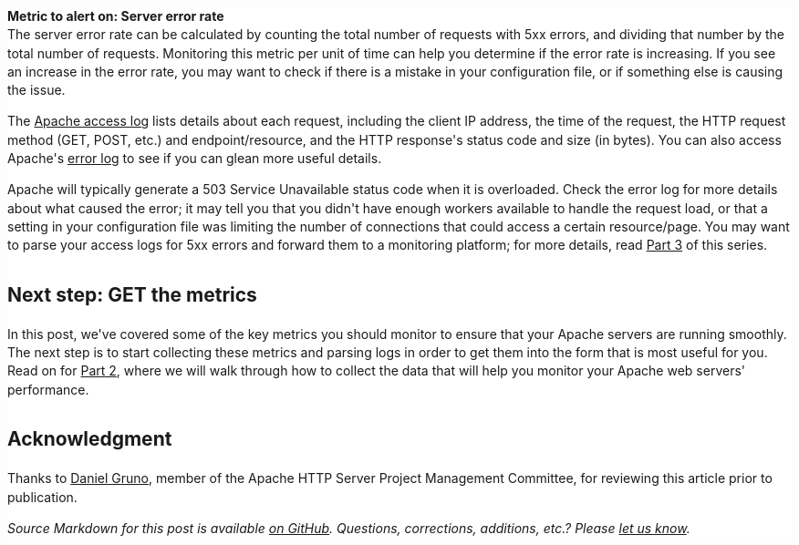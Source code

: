 **Metric to alert on: Server error rate**  
The server error rate can be calculated by counting the total number of requests with 5xx errors, and dividing that number by the total number of requests. Monitoring this metric per unit of time can help you determine if the error rate is increasing. If you see an increase in the error rate, you may want to check if there is a mistake in your configuration file, or if something else is causing the issue.  

The [Apache access log][access-log-docs] lists details about each request, including the client IP address, the time of the request, the HTTP request method (GET, POST, etc.) and endpoint/resource, and the HTTP response's status code and size (in bytes). You can also access Apache's [error log][error-log-docs] to see if you can glean more useful details. 

Apache will typically generate a 503 Service Unavailable status code when it is overloaded. Check the error log for more details about what caused the error; it may tell you that you didn't have enough workers available to handle the request load, or that a setting in your configuration file was limiting the number of connections that could access a certain resource/page. You may want to parse your access logs for 5xx errors and forward them to a monitoring platform; for more details, read [Part 3][part-3] of this series.

## Next step: GET the metrics 
In this post, we've covered some of the key metrics you should monitor to ensure that your Apache servers are running smoothly. The next step is to start collecting these metrics and parsing logs in order to get them into the form that is most useful for you. Read on for [Part 2][part-2], where we will walk through how to collect the data that will help you monitor your Apache web servers' performance. 

## Acknowledgment
Thanks to [Daniel Gruno][daniel-gruno], member of the Apache HTTP Server Project Management Committee, for reviewing this article prior to publication.

_Source Markdown for this post is available [on GitHub][the-monitor]. Questions, corrections, additions, etc.? Please [let us know][issues]._

[the-monitor]: https://github.com/datadog/the-monitor
[issues]: https://github.com/DataDog/the-monitor/issues
[asf-home]: https://www.apache.org/
[nginx-home]: https://www.nginx.com/
[iis-home]: https://www.iis.net/
[apache-http]: https://httpd.apache.org/
[netcraft-survey]: https://news.netcraft.com/archives/2016/12/21/december-2016-web-server-survey.html
[c10k]: http://www.kegel.com/c10k.html
[mpm-docs]: https://httpd.apache.org/docs/2.4/mpm.html
[mod-mono]: http://www.mono-project.com/docs/web/mod_mono/
[proxy-docs]: https://httpd.apache.org/docs/current/mod/mod_proxy.html
[apache-php]: https://wiki.apache.org/httpd/php
[monitor-101]: /blog/monitoring-101-collecting-data/
[windows-mpm]: http://httpd.apache.org/docs/current/mod/mpm_winnt.html
[prefork-mpm]: https://httpd.apache.org/docs/current/mod/prefork.html
[worker-mpm]: https://httpd.apache.org/docs/current/mod/worker.html
[event-mpm]: https://httpd.apache.org/docs/current/mod/event.html
[apache-mpm-settings]: http://httpd.apache.org/docs/current/mpm.html
[nginx-performance]: https://www.nginx.com/blog/inside-nginx-how-we-designed-for-performance-scale/
[php-apache]: http://php.net/manual/en/faq.installation.php#faq.installation.apache2
[nginx-home]: https://www.nginx.com/
[iis-architecture]: https://www.iis.net/learn/get-started/introduction-to-iis/introduction-to-iis-architecture
[start-servers]: https://httpd.apache.org/docs/2.4/mod/mpm_common.html#startservers
[modstatus-page]: https://httpd.apache.org/docs/2.4/mod/mod_status.html
[redirect-docs]: https://httpd.apache.org/docs/current/rewrite/remapping.html
[mod-status]: https://httpd.apache.org/docs/current/mod/mod_status.html
[access-log]: https://httpd.apache.org/docs/current/logs.html#accesslog
[varnish-blog]: /blog/top-varnish-performance-metrics/
[max-request-docs]: https://httpd.apache.org/docs/trunk/misc/perf-scaling.html#sizing-maxClients
[horizontal-scaling-docs]: https://wiki.apache.org/httpd/PerformanceScalingOut
[scaling-up-docs]: https://wiki.apache.org/httpd/PerformanceScalingUp
[nginx-blog]: /blog/how-to-monitor-nginx/
[php-fpm-docs]: https://wiki.apache.org/httpd/PHP-FPM
[apache-php-blog]: /blog/monitoring-apache-processes-datadog/
[descriptor-docs]: https://httpd.apache.org/docs/2.4/vhosts/fd-limits.html
[access-log-docs]: http://httpd.apache.org/docs/current/logs.html#accesslog
[caching-docs]: http://httpd.apache.org/docs/current/caching.html
[config-file-docs]: https://httpd.apache.org/docs/current/configuring.html
[error-log-docs]: https://httpd.apache.org/docs/current/logs.html#errorlog
[mysql-blog]: /blog/monitoring-mysql-performance-metrics/
[epoll-docs]: http://man7.org/linux/man-pages/man7/epoll.7.html
[kqueue-docs]: https://www.freebsd.org/cgi/man.cgi?kqueue
[virtual-host-log-docs]: http://httpd.apache.org/docs/current/logs.html#virtualhost
[split-logfile-docs]: http://httpd.apache.org/docs/current/programs/split-logfile.html
[mutex-docs]: https://httpd.apache.org/docs/2.4/mod/core.html#mutex
[nginx-apache]: https://www.nginx.com/blog/nginx-vs-apache-our-view/
[dns-lookup-docs]: https://httpd.apache.org/docs/2.4/dns-caveats.html
[maxrequestworkers-docs]: https://httpd.apache.org/docs/2.4/mod/mpm_common.html#maxrequestworkers
[asf-projects]: https://projects.apache.org/
[cassandra-home]: http://cassandra.apache.org/
[hadoop-home]: http://hadoop.apache.org/
[kafka-home]: http://kafka.apache.org/
[varnish-home]: https://varnish-cache.org/
[keepalive-docs]: https://httpd.apache.org/docs/2.4/mod/core.html#keepalivetimeout
[apachectl-docs]: https://httpd.apache.org/docs/2.4/programs/apachectl.html
[htop]: http://hisham.hm/htop/
[rpm-apache-docs]: https://httpd.apache.org/docs/2.4/platform/rpm.html
[part-2]: /blog/collect-apache-performance-metrics
[part-3]: /blog/monitor-apache-web-server-datadog
[daniel-gruno]: https://httpd.apache.org/contributors/

